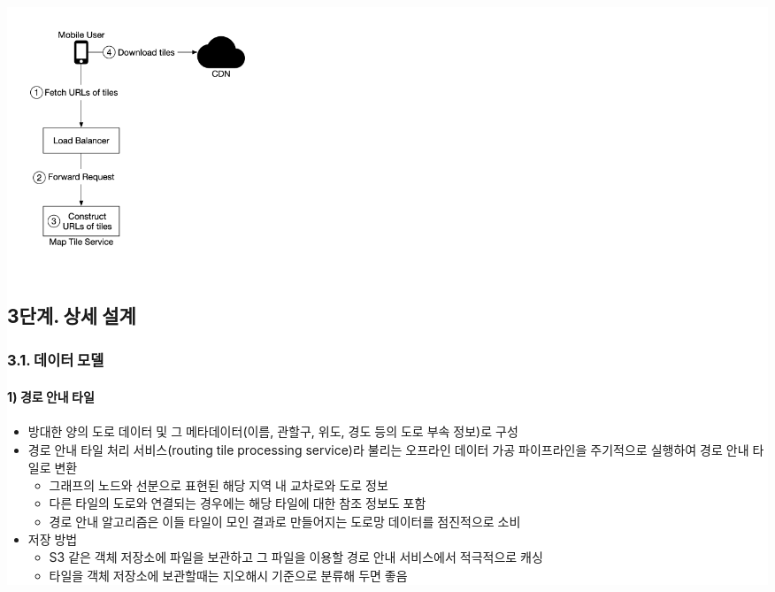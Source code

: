 <img src="./images/3-12.map-tile-url-calculation.png" height="300" width="300"/>

## 3단계. 상세 설계

### 3.1. 데이터 모델

#### 1) 경로 안내 타일
* 방대한 양의 도로 데이터 및 그 메타데이터(이름, 관할구, 위도, 경도 등의 도로 부속 정보)로 구성
* 경로 안내 타일 처리 서비스(routing tile processing service)라 불리는 오프라인 데이터 가공 파이프라인을 주기적으로 실행하여 경로 안내 타일로 변환
    * 그래프의 노드와 선분으로 표현된 해당 지역 내 교차로와 도로 정보
    * 다른 타일의 도로와 연결되는 경우에는 해당 타일에 대한 참조 정보도 포함
    * 경로 안내 알고리즘은 이들 타일이 모인 결과로 만들어지는 도로망 데이터를 점진적으로 소비
* 저장 방법
    * S3 같은 객체 저장소에 파일을 보관하고 그 파일을 이용할 경로 안내 서비스에서 적극적으로 캐싱
    * 타일을 객체 저장소에 보관할때는 지오해시 기준으로 분류해 두면 좋음
